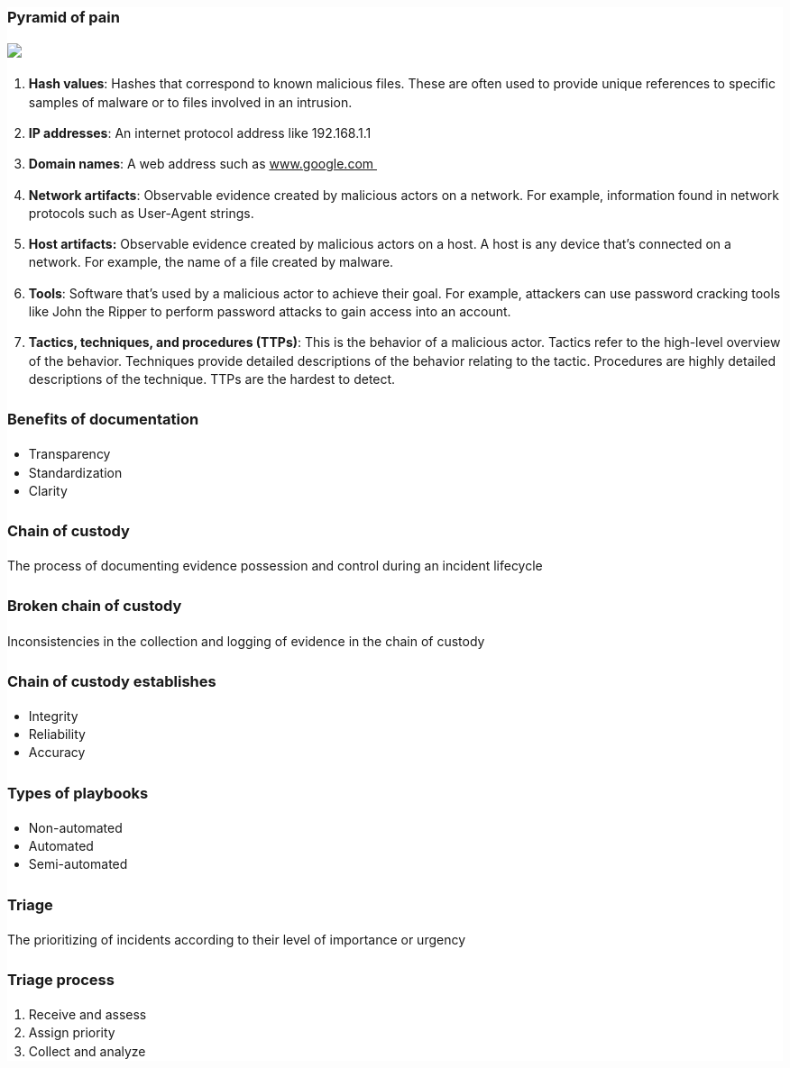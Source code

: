 ### Pyramid of pain

![](../assets/painpyramid.png)

1. **Hash values**: Hashes that correspond to known malicious files. These are often used to provide unique references to specific samples of malware or to files involved in an intrusion.
    
2. **IP addresses**: An internet protocol address like 192.168.1.1
    
3. **Domain names**: A web address such as www.google.com 
    
4. **Network artifacts**: Observable evidence created by malicious actors on a network. For example, information found in network protocols such as User-Agent strings. 
    
5. **Host artifacts:** Observable evidence created by malicious actors on a host. A host is any device that’s connected on a network. For example, the name of a file created by malware.
    
6. **Tools**: Software that’s used by a malicious actor to achieve their goal. For example, attackers can use password cracking tools like John the Ripper to perform password attacks to gain access into an account.
    
7. **Tactics, techniques, and procedures (TTPs)**: This is the behavior of a malicious actor. Tactics refer to the high-level overview of the behavior. Techniques provide detailed descriptions of the behavior relating to the tactic. Procedures are highly detailed descriptions of the technique. TTPs are the hardest to detect.

### Benefits of documentation
- Transparency
- Standardization
- Clarity

### Chain of custody
The process of documenting evidence possession and control during an incident lifecycle

### Broken chain of custody
Inconsistencies in the collection and logging of evidence in the chain of custody

### Chain of custody establishes
 - Integrity
 - Reliability
 - Accuracy

### Types of playbooks
- Non-automated
- Automated
- Semi-automated

### Triage
The prioritizing of incidents according to their level of importance or urgency

### Triage process
1. Receive and assess
2. Assign priority
3. Collect and analyze
